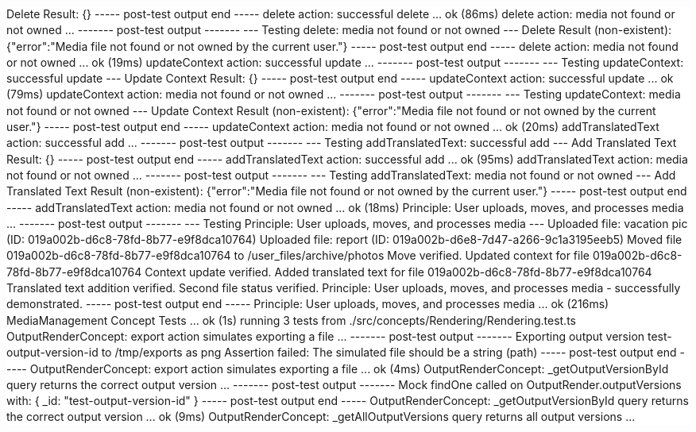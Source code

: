 Delete Result: {}
\----- post-test output end -----
delete action: successful delete ... ok (86ms)
delete action: media not found or not owned ...
\------- post-test output -------
\--- Testing delete: media not found or not owned ---
Delete Result (non-existent): {"error":"Media file not found or not owned by the current user."}
\----- post-test output end -----
delete action: media not found or not owned ... ok (19ms)
updateContext action: successful update ...
\------- post-test output -------
\--- Testing updateContext: successful update ---
Update Context Result: {}
\----- post-test output end -----
updateContext action: successful update ... ok (79ms)
updateContext action: media not found or not owned ...
\------- post-test output -------
\--- Testing updateContext: media not found or not owned ---
Update Context Result (non-existent): {"error":"Media file not found or not owned by the current user."}
\----- post-test output end -----
updateContext action: media not found or not owned ... ok (20ms)
addTranslatedText action: successful add ...
\------- post-test output -------
\--- Testing addTranslatedText: successful add ---
Add Translated Text Result: {}
\----- post-test output end -----
addTranslatedText action: successful add ... ok (95ms)
addTranslatedText action: media not found or not owned ...
\------- post-test output -------
\--- Testing addTranslatedText: media not found or not owned ---
Add Translated Text Result (non-existent): {"error":"Media file not found or not owned by the current user."}
\----- post-test output end -----
addTranslatedText action: media not found or not owned ... ok (18ms)
Principle: User uploads, moves, and processes media ...
\------- post-test output -------
\--- Testing Principle: User uploads, moves, and processes media ---
Uploaded file: vacation pic (ID: 019a002b-d6c8-78fd-8b77-e9f8dca10764)
Uploaded file: report (ID: 019a002b-d6e8-7d47-a266-9c1a3195eeb5)
Moved file 019a002b-d6c8-78fd-8b77-e9f8dca10764 to /user\_files/archive/photos
Move verified.
Updated context for file 019a002b-d6c8-78fd-8b77-e9f8dca10764
Context update verified.
Added translated text for file 019a002b-d6c8-78fd-8b77-e9f8dca10764
Translated text addition verified.
Second file status verified.
Principle: User uploads, moves, and processes media - successfully demonstrated.
\----- post-test output end -----
Principle: User uploads, moves, and processes media ... ok (216ms)
MediaManagement Concept Tests ... ok (1s)
running 3 tests from ./src/concepts/Rendering/Rendering.test.ts
OutputRenderConcept: export action simulates exporting a file ...
\------- post-test output -------
Exporting output version test-output-version-id to /tmp/exports as png
Assertion failed: The simulated file should be a string (path)
\----- post-test output end -----
OutputRenderConcept: export action simulates exporting a file ... ok (4ms)
OutputRenderConcept: \_getOutputVersionById query returns the correct output version ...
\------- post-test output -------
Mock findOne called on OutputRender.outputVersions with: { \_id: "test-output-version-id" }
\----- post-test output end -----
OutputRenderConcept: \_getOutputVersionById query returns the correct output version ... ok (9ms)
OutputRenderConcept: \_getAllOutputVersions query returns all output versions ...